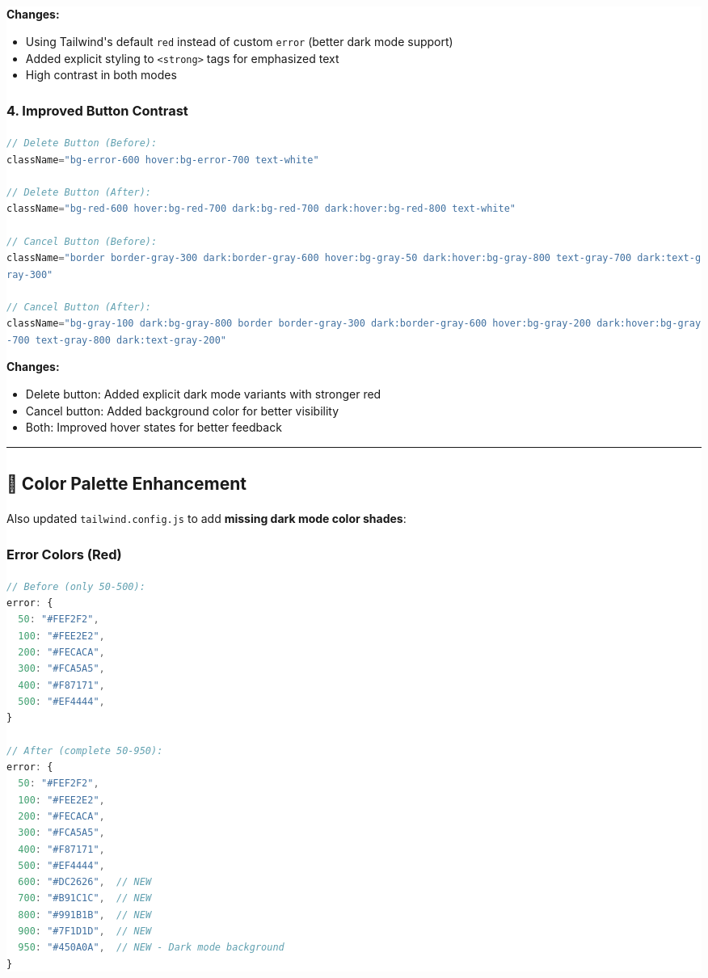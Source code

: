 **Changes:**
- Using Tailwind's default `red` instead of custom `error` (better dark mode support)
- Added explicit styling to `<strong>` tags for emphasized text
- High contrast in both modes

### 4. **Improved Button Contrast**
```javascript
// Delete Button (Before):
className="bg-error-600 hover:bg-error-700 text-white"

// Delete Button (After):
className="bg-red-600 hover:bg-red-700 dark:bg-red-700 dark:hover:bg-red-800 text-white"

// Cancel Button (Before):
className="border border-gray-300 dark:border-gray-600 hover:bg-gray-50 dark:hover:bg-gray-800 text-gray-700 dark:text-gray-300"

// Cancel Button (After):
className="bg-gray-100 dark:bg-gray-800 border border-gray-300 dark:border-gray-600 hover:bg-gray-200 dark:hover:bg-gray-700 text-gray-800 dark:text-gray-200"
```

**Changes:**
- Delete button: Added explicit dark mode variants with stronger red
- Cancel button: Added background color for better visibility
- Both: Improved hover states for better feedback

---

## 🎨 Color Palette Enhancement

Also updated `tailwind.config.js` to add **missing dark mode color shades**:

### Error Colors (Red)
```javascript
// Before (only 50-500):
error: {
  50: "#FEF2F2",
  100: "#FEE2E2",
  200: "#FECACA",
  300: "#FCA5A5",
  400: "#F87171",
  500: "#EF4444",
}

// After (complete 50-950):
error: {
  50: "#FEF2F2",
  100: "#FEE2E2",
  200: "#FECACA",
  300: "#FCA5A5",
  400: "#F87171",
  500: "#EF4444",
  600: "#DC2626",  // NEW
  700: "#B91C1C",  // NEW
  800: "#991B1B",  // NEW
  900: "#7F1D1D",  // NEW
  950: "#450A0A",  // NEW - Dark mode background
}
```
